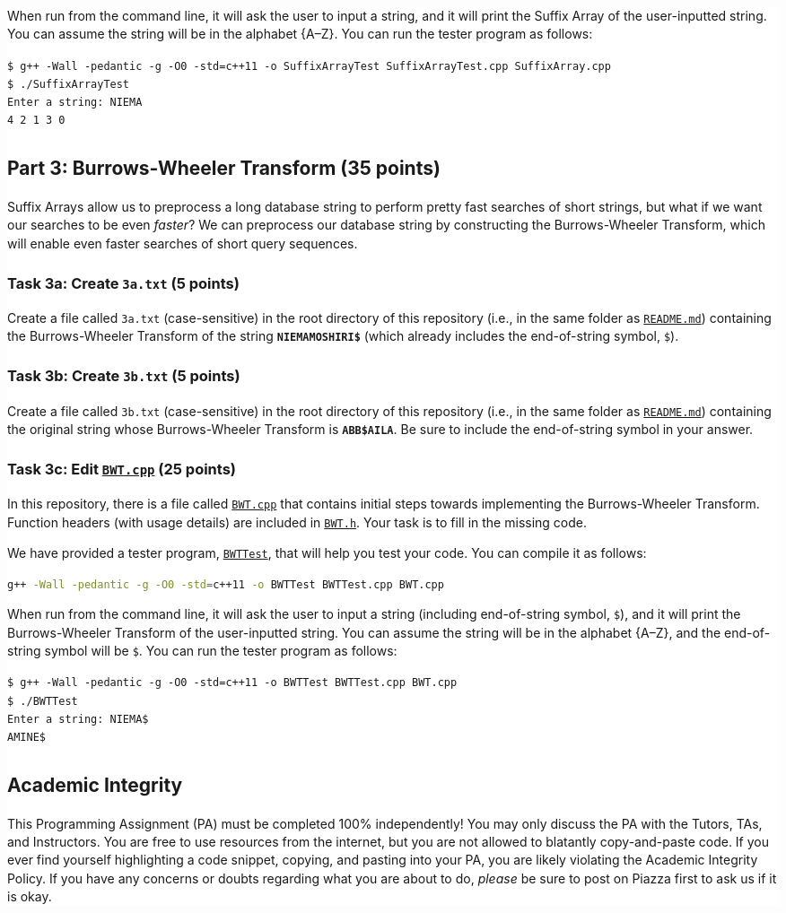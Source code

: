 When run from the command line, it will ask the user to input a string, and it will print the Suffix Array of the user-inputted string. You can assume the string will be in the alphabet {A–Z}. You can run the tester program as follows:

```
$ g++ -Wall -pedantic -g -O0 -std=c++11 -o SuffixArrayTest SuffixArrayTest.cpp SuffixArray.cpp
$ ./SuffixArrayTest
Enter a string: NIEMA
4 2 1 3 0
```

## Part 3: Burrows-Wheeler Transform (35 points)
Suffix Arrays allow us to preprocess a long database string to perform pretty fast searches of short strings, but what if we want our searches to be even *faster*? We can preprocess our database string by constructing the Burrows-Wheeler Transform, which will enable even faster searches of short query sequences.

### Task 3a: Create ``3a.txt`` (5 points)
Create a file called ``3a.txt`` (case-sensitive) in the root directory of this repository (i.e., in the same folder as [``README.md``](README.md)) containing the Burrows-Wheeler Transform of the string **``NIEMAMOSHIRI$``** (which already includes the end-of-string symbol, ``$``).

### Task 3b: Create ``3b.txt`` (5 points)
Create a file called ``3b.txt`` (case-sensitive) in the root directory of this repository (i.e., in the same folder as [``README.md``](README.md)) containing the original string whose Burrows-Wheeler Transform is **``ABB$AILA``**. Be sure to include the end-of-string symbol in your answer.

### Task 3c: Edit [``BWT.cpp``](BWT.cpp) (25 points)
In this repository, there is a file called [``BWT.cpp``](BWT.cpp) that contains initial steps towards implementing the Burrows-Wheeler Transform. Function headers (with usage details) are included in [``BWT.h``](BWT.h). Your task is to fill in the missing code.

We have provided a tester program, [``BWTTest``](BWTTest.cpp), that will help you test your code. You can compile it as follows:

```bash
g++ -Wall -pedantic -g -O0 -std=c++11 -o BWTTest BWTTest.cpp BWT.cpp
```

When run from the command line, it will ask the user to input a string (including end-of-string symbol, ``$``), and it will print the Burrows-Wheeler Transform of the user-inputted string. You can assume the string will be in the alphabet {A–Z}, and the end-of-string symbol will be ``$``. You can run the tester program as follows:

```
$ g++ -Wall -pedantic -g -O0 -std=c++11 -o BWTTest BWTTest.cpp BWT.cpp
$ ./BWTTest
Enter a string: NIEMA$
AMINE$
```


## Academic Integrity
This Programming Assignment (PA) must be completed 100% independently! You may only discuss the PA with the Tutors, TAs, and Instructors. You are free to use resources from the internet, but you are not allowed to blatantly copy-and-paste code. If you ever find yourself highlighting a code snippet, copying, and pasting into your PA, you are likely violating the Academic Integrity Policy. If you have any concerns or doubts regarding what you are about to do, *please* be sure to post on Piazza first to ask us if it is okay.
